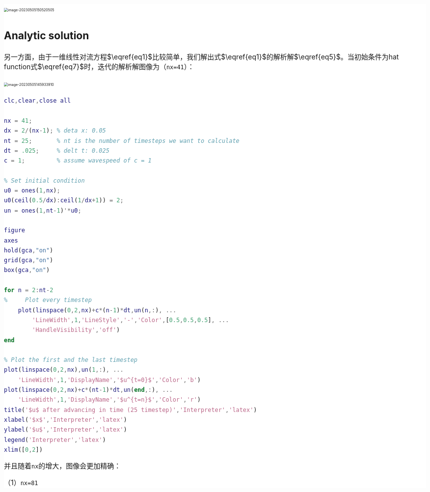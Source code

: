 <img src="https://blogimages-1309804558.cos.ap-nanjing.myqcloud.com/DeLLLaptop/image-20230505150520505.png" alt="image-20230505150520505" style="zoom:50%;" />

## Analytic solution

另一方面，由于一维线性对流方程$\eqref{eq1}$比较简单，我们解出式$\eqref{eq1}$的解析解$\eqref{eq5}$。当初始条件为hat function式$\eqref{eq7}$时，迭代的解析解图像为（`nx=41`）：

<img src="https://blogimages-1309804558.cos.ap-nanjing.myqcloud.com/DeLLLaptop/image-20230505145933910.png" alt="image-20230505145933910" style="zoom:50%;" />

```matlab
clc,clear,close all

nx = 41;
dx = 2/(nx-1); % deta x: 0.05
nt = 25;       % nt is the number of timesteps we want to calculate
dt = .025;     % delt t: 0.025
c = 1;         % assume wavespeed of c = 1

% Set initial condition
u0 = ones(1,nx);
u0(ceil(0.5/dx):ceil(1/dx+1)) = 2;
un = ones(1,nt-1)'*u0;

figure
axes
hold(gca,"on")
grid(gca,"on")
box(gca,"on")

for n = 2:nt-2
%     Plot every timestep
    plot(linspace(0,2,nx)+c*(n-1)*dt,un(n,:), ...
        'LineWidth',1,'LineStyle','-','Color',[0.5,0.5,0.5], ...
        'HandleVisibility','off')
end

% Plot the first and the last timestep
plot(linspace(0,2,nx),un(1,:), ...
    'LineWidth',1,'DisplayName','$u^{t=0}$','Color','b')
plot(linspace(0,2,nx)+c*(nt-1)*dt,un(end,:), ...
    'LineWidth',1,'DisplayName','$u^{t=n}$','Color','r')
title('$u$ after advancing in time (25 timestep)','Interpreter','latex')
xlabel('$x$','Interpreter','latex')
ylabel('$u$','Interpreter','latex')
legend('Interpreter','latex')
xlim([0,2])
```

并且随着`nx`的增大，图像会更加精确：

（1）`nx=81`
